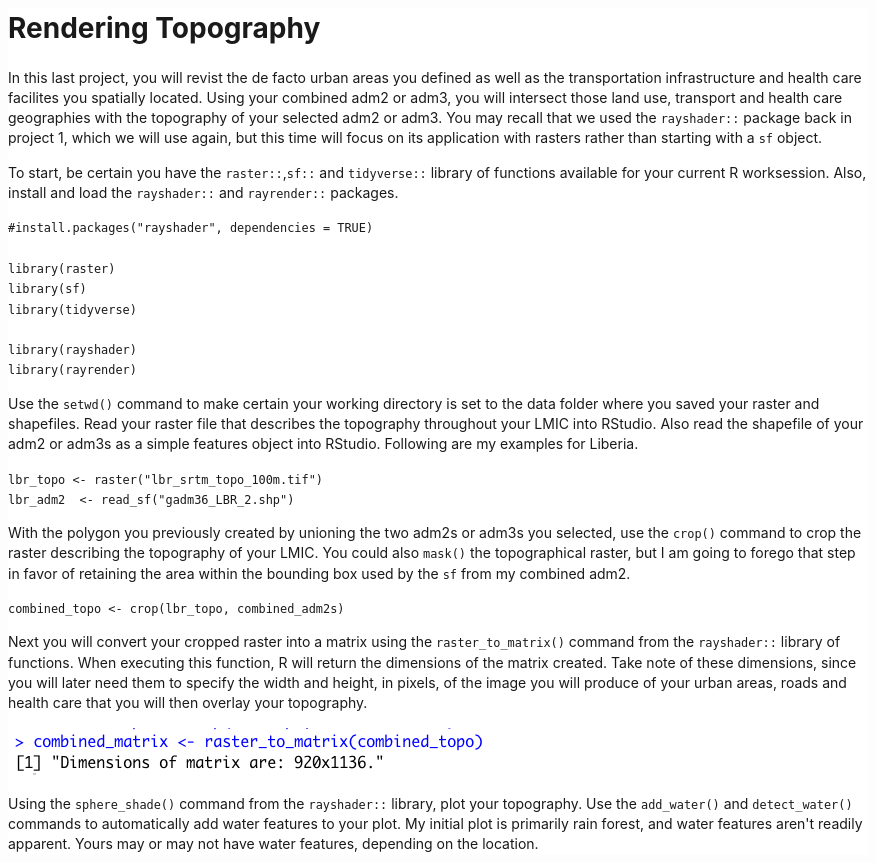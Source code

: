 # Rendering Topography

In this last project, you will revist the de facto urban areas you defined as well as the transportation infrastructure and health care facilites you spatially located.  Using your combined adm2 or adm3, you will intersect those land use, transport and health care geographies with the topography of your selected adm2 or adm3.  You may recall that we used the `rayshader::` package back in project 1, which we will use again, but this time will focus on its application with rasters rather than starting with a `sf` object.

To start, be certain you have the `raster::`,`sf::` and `tidyverse::` library of functions available for your current R worksession.  Also, install and load the `rayshader::` and `rayrender::` packages.

```text
#install.packages("rayshader", dependencies = TRUE)

library(raster)
library(sf)
library(tidyverse)

library(rayshader)
library(rayrender)
```

Use the `setwd()` command to make certain your working directory is set to the data folder where you saved your raster and shapefiles.  Read your raster file that describes the topography throughout your LMIC into RStudio.  Also read the shapefile of your adm2 or adm3s as a simple features object into RStudio.  Following are my examples for Liberia.

```text
lbr_topo <- raster("lbr_srtm_topo_100m.tif")
lbr_adm2  <- read_sf("gadm36_LBR_2.shp")
```

With the polygon you previously created by unioning the two adm2s or adm3s you selected, use the `crop()` command to crop the raster describing the topography of your LMIC.  You could also `mask()` the topographical raster, but I am going to forego that step in favor of retaining the area within the bounding box used by the `sf` from my combined adm2.

```text
combined_topo <- crop(lbr_topo, combined_adm2s)
```

 Next you will convert your cropped raster into a matrix using the `raster_to_matrix()` command from the `rayshader::` library of functions.  When executing this function, R will return the dimensions of the matrix created.  Take note of these dimensions, since you will later need them to specify the width and height, in pixels, of the image you will produce of your urban areas, roads and health care that you will then overlay your topography.

![](.gitbook/assets/screen-shot-2019-11-18-at-12.05.00-am.png)

Using the `sphere_shade()` command from the `rayshader::` library, plot your topography.  Use the `add_water()` and `detect_water()` commands to automatically add water features to your plot.  My initial plot is primarily rain forest, and water features aren't readily apparent.  Yours may or may not have water features, depending on the location.
